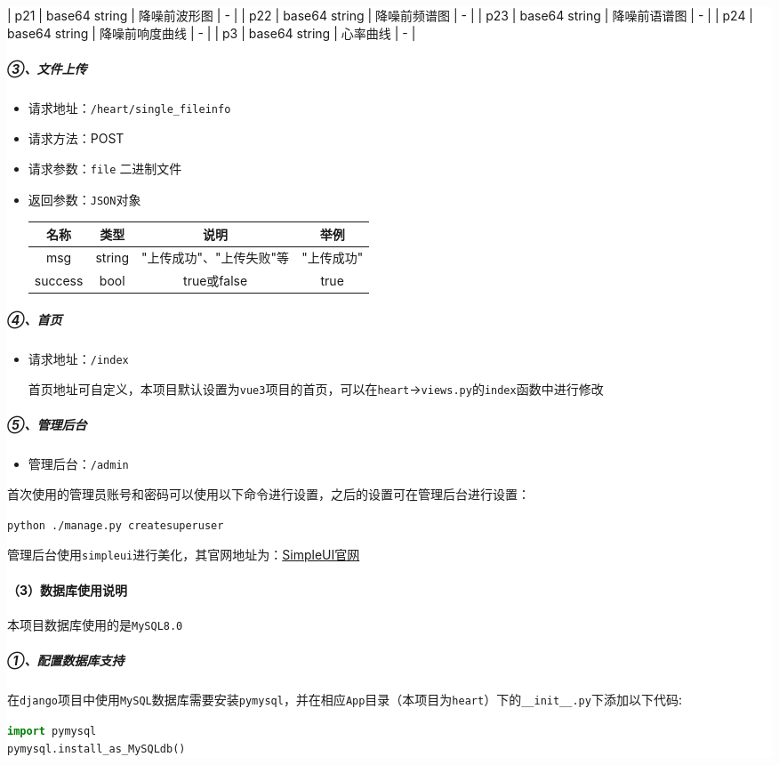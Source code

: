   |   p21    | base64 string |  降噪前波形图  |      -       |
  |   p22    | base64 string |  降噪前频谱图  |      -       |
  |   p23    | base64 string |  降噪前语谱图  |      -       |
  |   p24    | base64 string | 降噪前响度曲线 |      -       |
  |    p3    | base64 string |    心率曲线    |      -       |





##### ③、文件上传

- 请求地址：`/heart/single_fileinfo`

- 请求方法：POST

- 请求参数：`file`  二进制文件  

- 返回参数：`JSON`对象

  |  名称   |  类型  |           说明           |    举例    |
  | :-----: | :----: | :----------------------: | :--------: |
  |   msg   | string | "上传成功"、"上传失败"等 | "上传成功" |
  | success |  bool  |       true或false        |    true    |

##### ④、首页
- 请求地址：`/index`

  首页地址可自定义，本项目默认设置为`vue3`项目的首页，可以在`heart`->`views.py`的`index`函数中进行修改

##### ⑤、管理后台
- 管理后台：`/admin`

首次使用的管理员账号和密码可以使用以下命令进行设置，之后的设置可在管理后台进行设置：

```bash
python ./manage.py createsuperuser
```

  管理后台使用`simpleui`进行美化，其官网地址为：[SimpleUI官网](https://simpleui.72wo.com/simpleui/)



#### （3）数据库使用说明

本项目数据库使用的是`MySQL8.0`

##### ①、配置数据库支持

​		在`django`项目中使用`MySQL`数据库需要安装`pymysql`，并在相应`App`目录（本项目为`heart`）下的`__init__.py`下添加以下代码:

```python
import pymysql
pymysql.install_as_MySQLdb()
```
